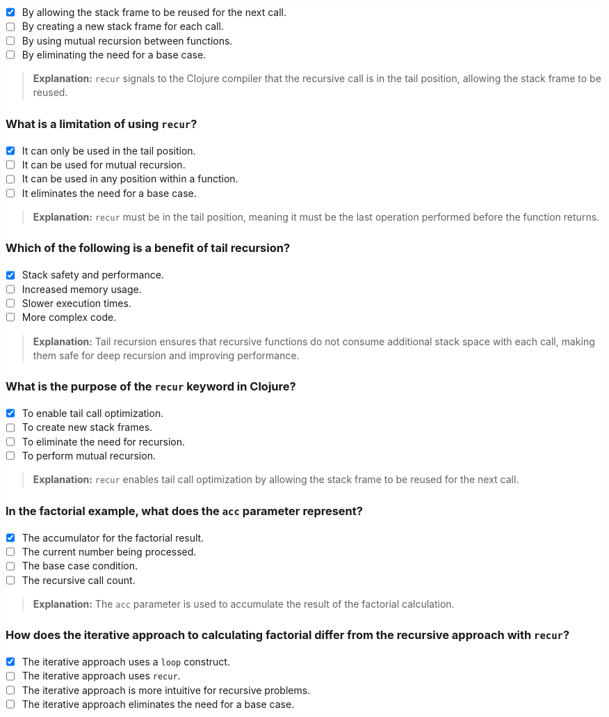 - [x] By allowing the stack frame to be reused for the next call.
- [ ] By creating a new stack frame for each call.
- [ ] By using mutual recursion between functions.
- [ ] By eliminating the need for a base case.

> **Explanation:** `recur` signals to the Clojure compiler that the recursive call is in the tail position, allowing the stack frame to be reused.

### What is a limitation of using `recur`?

- [x] It can only be used in the tail position.
- [ ] It can be used for mutual recursion.
- [ ] It can be used in any position within a function.
- [ ] It eliminates the need for a base case.

> **Explanation:** `recur` must be in the tail position, meaning it must be the last operation performed before the function returns.

### Which of the following is a benefit of tail recursion?

- [x] Stack safety and performance.
- [ ] Increased memory usage.
- [ ] Slower execution times.
- [ ] More complex code.

> **Explanation:** Tail recursion ensures that recursive functions do not consume additional stack space with each call, making them safe for deep recursion and improving performance.

### What is the purpose of the `recur` keyword in Clojure?

- [x] To enable tail call optimization.
- [ ] To create new stack frames.
- [ ] To eliminate the need for recursion.
- [ ] To perform mutual recursion.

> **Explanation:** `recur` enables tail call optimization by allowing the stack frame to be reused for the next call.

### In the factorial example, what does the `acc` parameter represent?

- [x] The accumulator for the factorial result.
- [ ] The current number being processed.
- [ ] The base case condition.
- [ ] The recursive call count.

> **Explanation:** The `acc` parameter is used to accumulate the result of the factorial calculation.

### How does the iterative approach to calculating factorial differ from the recursive approach with `recur`?

- [x] The iterative approach uses a `loop` construct.
- [ ] The iterative approach uses `recur`.
- [ ] The iterative approach is more intuitive for recursive problems.
- [ ] The iterative approach eliminates the need for a base case.
